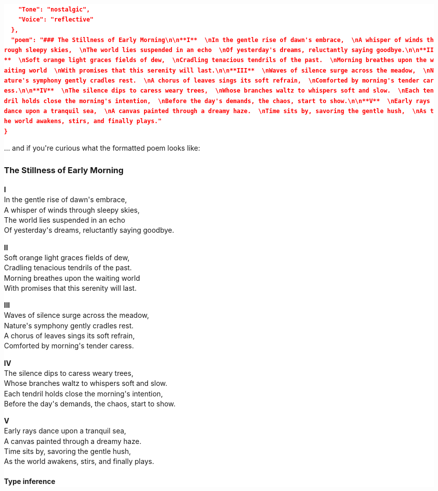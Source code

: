 ```json
    "Tone": "nostalgic",
    "Voice": "reflective"
  },
  "poem": "### The Stillness of Early Morning\n\n**I**  \nIn the gentle rise of dawn's embrace,  \nA whisper of winds through sleepy skies,  \nThe world lies suspended in an echo  \nOf yesterday's dreams, reluctantly saying goodbye.\n\n**II**  \nSoft orange light graces fields of dew,  \nCradling tenacious tendrils of the past.  \nMorning breathes upon the waiting world  \nWith promises that this serenity will last.\n\n**III**  \nWaves of silence surge across the meadow,  \nNature's symphony gently cradles rest.  \nA chorus of leaves sings its soft refrain,  \nComforted by morning's tender caress.\n\n**IV**  \nThe silence dips to caress weary trees,  \nWhose branches waltz to whispers soft and slow.  \nEach tendril holds close the morning's intention,  \nBefore the day's demands, the chaos, start to show.\n\n**V**  \nEarly rays dance upon a tranquil sea,  \nA canvas painted through a dreamy haze.  \nTime sits by, savoring the gentle hush,  \nAs the world awakens, stirs, and finally plays."
}
```

… and if you're curious what the formatted poem looks like:

### The Stillness of Early Morning

**I**  
In the gentle rise of dawn's embrace,  
A whisper of winds through sleepy skies,  
The world lies suspended in an echo  
Of yesterday's dreams, reluctantly saying goodbye.

**II**  
Soft orange light graces fields of dew,  
Cradling tenacious tendrils of the past.  
Morning breathes upon the waiting world  
With promises that this serenity will last.

**III**  
Waves of silence surge across the meadow,  
Nature's symphony gently cradles rest.  
A chorus of leaves sings its soft refrain,  
Comforted by morning's tender caress.

**IV**  
The silence dips to caress weary trees,  
Whose branches waltz to whispers soft and slow.  
Each tendril holds close the morning's intention,  
Before the day's demands, the chaos, start to show.

**V**  
Early rays dance upon a tranquil sea,  
A canvas painted through a dreamy haze.  
Time sits by, savoring the gentle hush,  
As the world awakens, stirs, and finally plays.

#### Type inference
